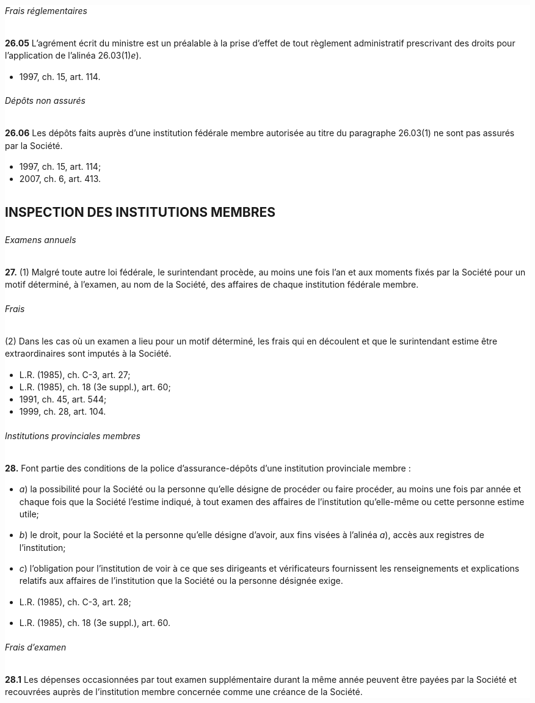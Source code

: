 ###### Frais réglementaires

**26.05** L’agrément écrit du ministre est un préalable à la prise d’effet de tout règlement administratif prescrivant des droits pour l’application de l’alinéa 26.03(1)_e_).

  * 1997, ch. 15, art. 114.

###### Dépôts non assurés

**26.06** Les dépôts faits auprès d’une institution fédérale membre autorisée au titre du paragraphe 26.03(1) ne sont pas assurés par la Société.

  * 1997, ch. 15, art. 114;
  * 2007, ch. 6, art. 413.

## INSPECTION DES INSTITUTIONS MEMBRES

###### Examens annuels

**27.** (1) Malgré toute autre loi fédérale, le surintendant procède, au moins une fois l’an et aux moments fixés par la Société pour un motif déterminé, à l’examen, au nom de la Société, des affaires de chaque institution fédérale membre.

###### Frais

(2) Dans les cas où un examen a lieu pour un motif déterminé, les frais qui en découlent et que le surintendant estime être extraordinaires sont imputés à la Société.

  * L.R. (1985), ch. C-3, art. 27;
  * L.R. (1985), ch. 18 (3e suppl.), art. 60;
  * 1991, ch. 45, art. 544;
  * 1999, ch. 28, art. 104.

###### Institutions provinciales membres

**28.** Font partie des conditions de la police d’assurance-dépôts d’une institution provinciale membre :

  * _a_) la possibilité pour la Société ou la personne qu’elle désigne de procéder ou faire procéder, au moins une fois par année et chaque fois que la Société l’estime indiqué, à tout examen des affaires de l’institution qu’elle-même ou cette personne estime utile;

  * _b_) le droit, pour la Société et la personne qu’elle désigne d’avoir, aux fins visées à l’alinéa _a_), accès aux registres de l’institution;

  * _c_) l’obligation pour l’institution de voir à ce que ses dirigeants et vérificateurs fournissent les renseignements et explications relatifs aux affaires de l’institution que la Société ou la personne désignée exige.

  * L.R. (1985), ch. C-3, art. 28;
  * L.R. (1985), ch. 18 (3e suppl.), art. 60.

###### Frais d’examen

**28.1** Les dépenses occasionnées par tout examen supplémentaire durant la même année peuvent être payées par la Société et recouvrées auprès de l’institution membre concernée comme une créance de la Société.
